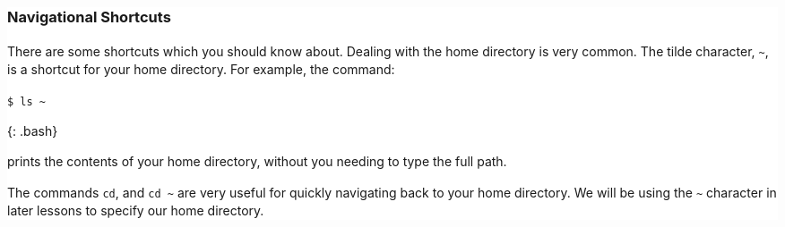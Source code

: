 ### Navigational Shortcuts

There are some shortcuts which you should know about. Dealing with the
home directory is very common. The tilde character,
`~`, is a shortcut for your home directory. For example, the command:

~~~
$ ls ~
~~~
{: .bash}

prints the contents of your home directory, without you needing to
type the full path.

The commands `cd`, and `cd ~` are very useful for quickly navigating back to your home directory. We will be using the `~` character in later lessons to specify our home directory.

